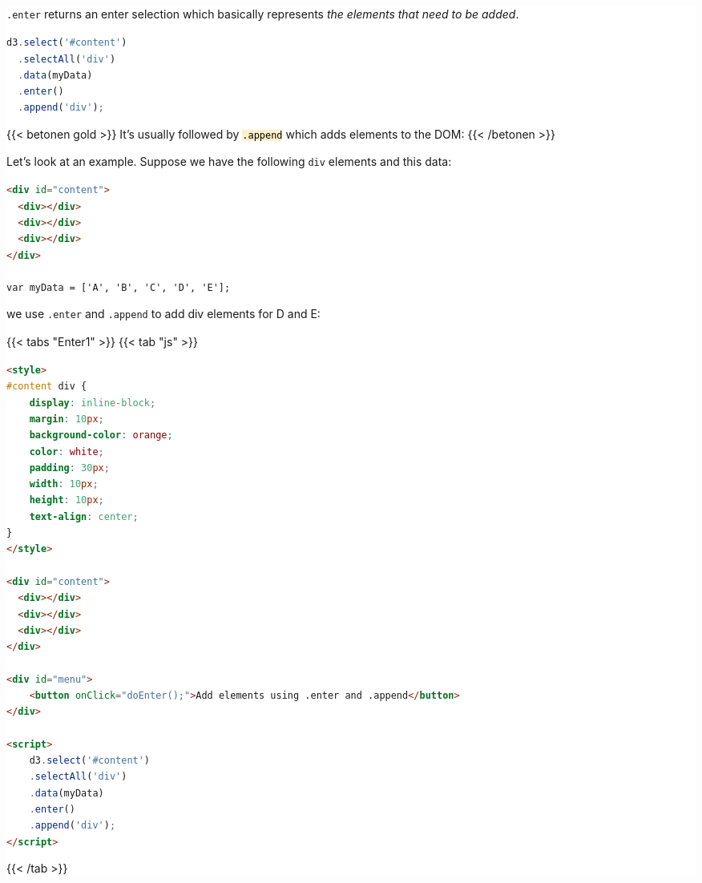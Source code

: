 `.enter` returns an enter selection which basically represents _the elements that need to be added_. 

```js
d3.select('#content')
  .selectAll('div')
  .data(myData)
  .enter()
  .append('div');
```

{{< betonen gold >}}
It’s usually followed by <code style="color:black;background-color:rgba(255, 180, 0, 0.2);">.append</code> which adds elements to the DOM:
{{< /betonen >}}

Let’s look at an example. Suppose we have the following `div` elements and this data:

```html
<div id="content">
  <div></div>
  <div></div>
  <div></div>
</div>

var myData = ['A', 'B', 'C', 'D', 'E'];
```

we use `.enter` and `.append` to add div elements for D and E:

{{< tabs "Enter1" >}}
{{< tab "js" >}}
```html
<style>
#content div {
	display: inline-block;
	margin: 10px;
	background-color: orange;
	color: white;
	padding: 30px;
	width: 10px;
	height: 10px;
	text-align: center;
}
</style>

<div id="content">
  <div></div>
  <div></div>
  <div></div>
</div>

<div id="menu">
	<button onClick="doEnter();">Add elements using .enter and .append</button>
</div>

<script>
	d3.select('#content')
	.selectAll('div')
	.data(myData)
	.enter()
	.append('div'); 
</script>
``` 
{{< /tab >}}
